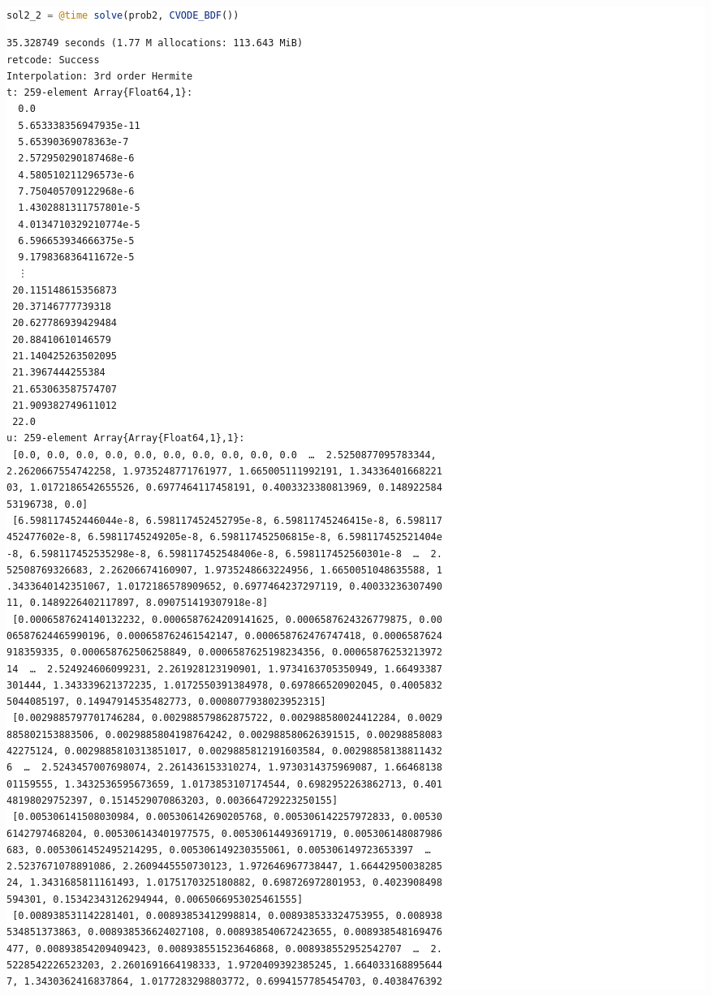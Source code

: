 

````julia
sol2_2 = @time solve(prob2, CVODE_BDF())
````


````
35.328749 seconds (1.77 M allocations: 113.643 MiB)
retcode: Success
Interpolation: 3rd order Hermite
t: 259-element Array{Float64,1}:
  0.0
  5.653338356947935e-11
  5.65390369078363e-7
  2.572950290187468e-6
  4.580510211296573e-6
  7.750405709122968e-6
  1.4302881311757801e-5
  4.0134710329210774e-5
  6.596653934666375e-5
  9.179836836411672e-5
  ⋮
 20.115148615356873
 20.37146777739318
 20.627786939429484
 20.88410610146579
 21.140425263502095
 21.3967444255384
 21.653063587574707
 21.909382749611012
 22.0
u: 259-element Array{Array{Float64,1},1}:
 [0.0, 0.0, 0.0, 0.0, 0.0, 0.0, 0.0, 0.0, 0.0, 0.0  …  2.5250877095783344, 
2.2620667554742258, 1.9735248771761977, 1.665005111992191, 1.34336401668221
03, 1.0172186542655526, 0.6977464117458191, 0.4003323380813969, 0.148922584
53196738, 0.0]
 [6.598117452446044e-8, 6.598117452452795e-8, 6.59811745246415e-8, 6.598117
452477602e-8, 6.59811745249205e-8, 6.598117452506815e-8, 6.598117452521404e
-8, 6.598117452535298e-8, 6.598117452548406e-8, 6.598117452560301e-8  …  2.
52508769326683, 2.26206674160907, 1.9735248663224956, 1.6650051048635588, 1
.3433640142351067, 1.0172186578909652, 0.6977464237297119, 0.40033236307490
11, 0.1489226402117897, 8.090751419307918e-8]
 [0.0006587624140132232, 0.0006587624209141625, 0.0006587624326779875, 0.00
06587624465990196, 0.000658762461542147, 0.000658762476747418, 0.0006587624
918359335, 0.000658762506258849, 0.0006587625198234356, 0.00065876253213972
14  …  2.524924606099231, 2.261928123190901, 1.9734163705350949, 1.66493387
301444, 1.343339621372235, 1.0172550391384978, 0.697866520902045, 0.4005832
5044085197, 0.14947914535482773, 0.0008077938023952315]
 [0.0029885797701746284, 0.002988579862875722, 0.002988580024412284, 0.0029
885802153883506, 0.0029885804198764242, 0.002988580626391515, 0.00298858083
42275124, 0.0029885810313851017, 0.0029885812191603584, 0.00298858138811432
6  …  2.5243457007698074, 2.261436153310274, 1.9730314375969087, 1.66468138
01159555, 1.3432536595673659, 1.0173853107174544, 0.6982952263862713, 0.401
48198029752397, 0.1514529070863203, 0.003664729223250155]
 [0.005306141508030984, 0.005306142690205768, 0.005306142257972833, 0.00530
6142797468204, 0.005306143401977575, 0.00530614493691719, 0.005306148087986
683, 0.0053061452495214295, 0.005306149230355061, 0.005306149723653397  …  
2.5237671078891086, 2.2609445550730123, 1.972646967738447, 1.66442950038285
24, 1.3431685811161493, 1.0175170325180882, 0.698726972801953, 0.4023908498
594301, 0.15342343126294944, 0.0065066953025461555]
 [0.008938531142281401, 0.00893853412998814, 0.008938533324753955, 0.008938
534851373863, 0.008938536624027108, 0.008938540672423655, 0.008938548169476
477, 0.00893854209409423, 0.008938551523646868, 0.008938552952542707  …  2.
5228542226523203, 2.2601691664198333, 1.9720409392385245, 1.664033168895644
7, 1.3430362416837864, 1.0177283298803772, 0.6994157785454703, 0.4038476392
````